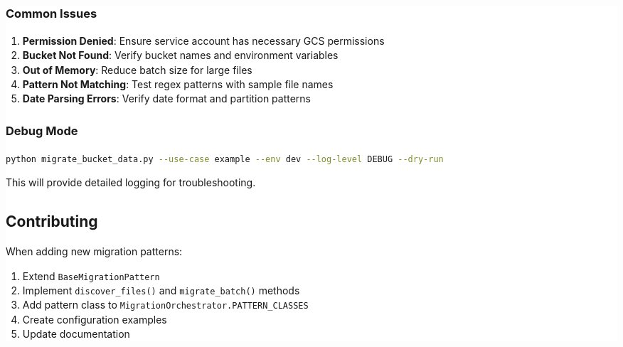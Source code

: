 ### Common Issues

1. **Permission Denied**: Ensure service account has necessary GCS permissions
2. **Bucket Not Found**: Verify bucket names and environment variables
3. **Out of Memory**: Reduce batch size for large files
4. **Pattern Not Matching**: Test regex patterns with sample file names
5. **Date Parsing Errors**: Verify date format and partition patterns

### Debug Mode

```bash
python migrate_bucket_data.py --use-case example --env dev --log-level DEBUG --dry-run
```

This will provide detailed logging for troubleshooting.

## Contributing

When adding new migration patterns:

1. Extend `BaseMigrationPattern`
2. Implement `discover_files()` and `migrate_batch()` methods
3. Add pattern class to `MigrationOrchestrator.PATTERN_CLASSES`
4. Create configuration examples
5. Update documentation
